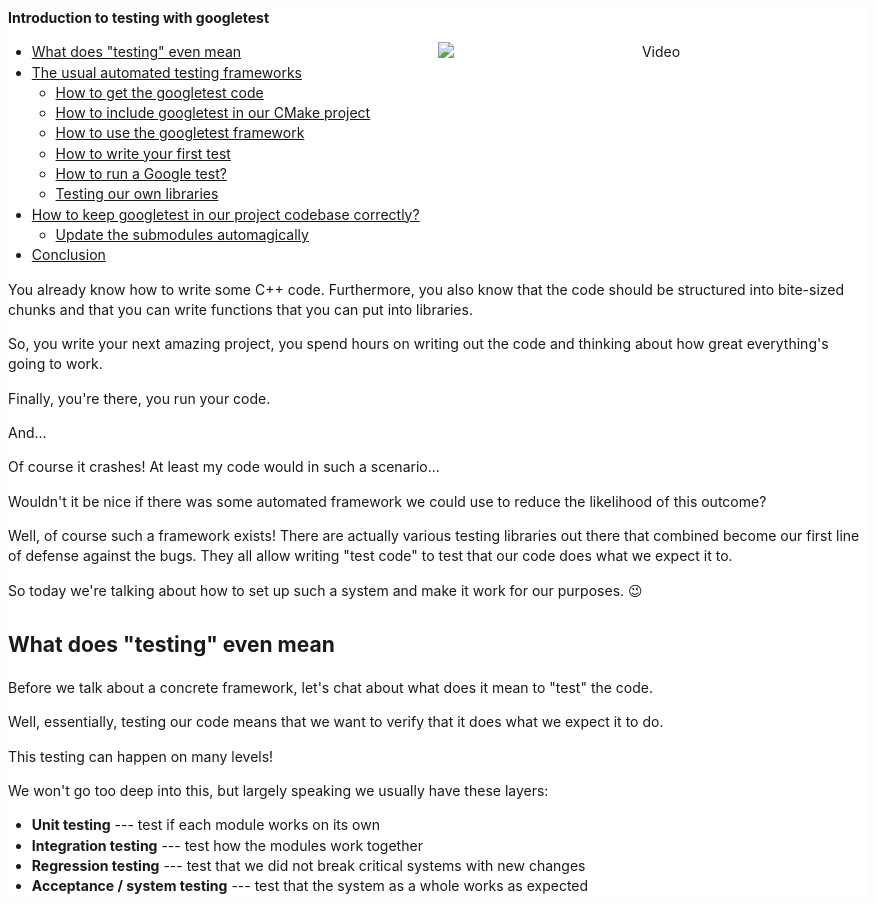 **Introduction to testing with googletest**

<p align="center">
  <a href="https://youtu.be/pxJoVRfpRPE"><img src="https://img.youtube.com/vi/pxJoVRfpRPE/maxresdefault.jpg" alt="Video" align="right" width=50%></a>
</p>

- [What does "testing" even mean](#what-does-testing-even-mean)
- [The usual automated testing frameworks](#the-usual-automated-testing-frameworks)
  - [How to get the googletest code](#how-to-get-the-googletest-code)
  - [How to include googletest in our CMake project](#how-to-include-googletest-in-our-cmake-project)
  - [How to use the googletest framework](#how-to-use-the-googletest-framework)
  - [How to write your first test](#how-to-write-your-first-test)
  - [How to run a Google test?](#how-to-run-a-google-test)
  - [Testing our own libraries](#testing-our-own-libraries)
- [How to keep googletest in our project codebase correctly?](#how-to-keep-googletest-in-our-project-codebase-correctly)
  - [Update the submodules automagically](#update-the-submodules-automagically)
- [Conclusion](#conclusion)




You already know how to write some C++ code. Furthermore, you also know that the code should be structured into bite-sized chunks and that you can write functions that you can put into libraries.


So, you write your next amazing project, you spend hours on writing out the code and thinking about how great everything's going to work.


Finally, you're there, you run your code.


And...


Of course it crashes! At least my code would in such a scenario...

Wouldn't it be nice if there was some automated framework we could use to reduce the likelihood of this outcome?


Well, of course such a framework exists! There are actually various testing libraries out there that combined become our first line of defense against the bugs. They all allow writing "test code" to test that our code does what we expect it to.


So today we're talking about how to set up such a system and make it work for our purposes. 😉

## What does "testing" even mean

Before we talk about a concrete framework, let's chat about what does it mean to "test" the code.

Well, essentially, testing our code means that we want to verify that it does what we expect it to do.

This testing can happen on many levels!


We won't go too deep into this, but largely speaking we usually have these layers:
- **Unit testing** --- test if each module works on its own
- **Integration testing** --- test how the modules work together
- **Regression testing** --- test that we did not break critical systems with new changes
- **Acceptance / system testing** --- test that the system as a whole works as expected
